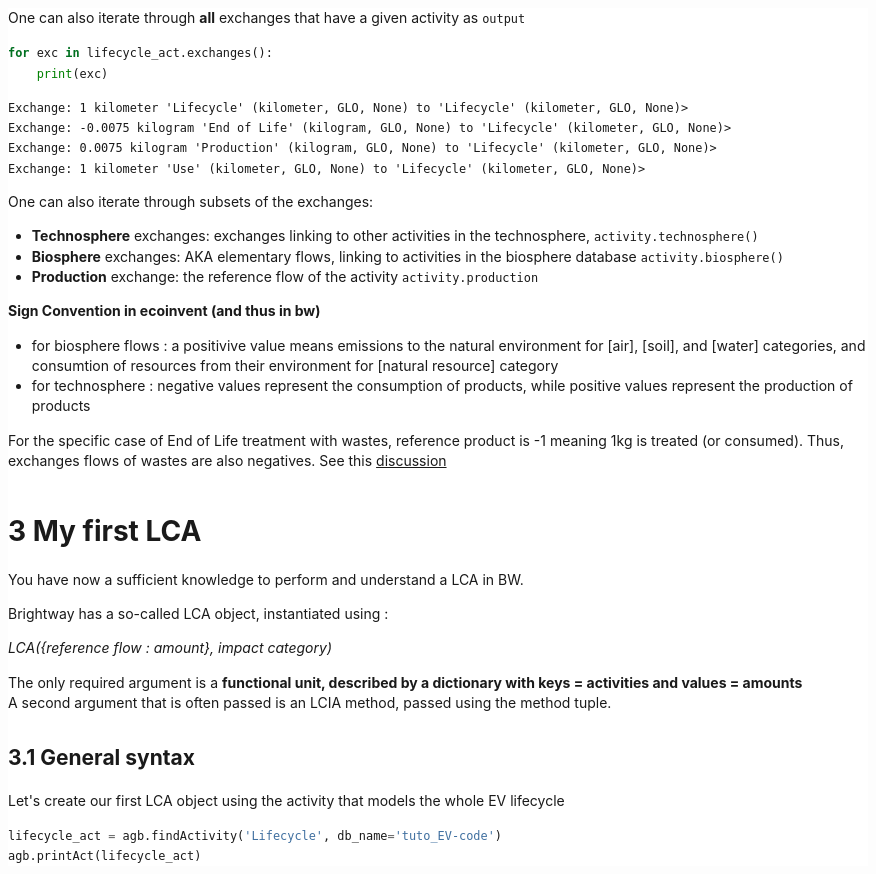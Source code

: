 
One can also iterate through **all** exchanges that have a given activity as `output`


```python
for exc in lifecycle_act.exchanges():
    print(exc)
```

    Exchange: 1 kilometer 'Lifecycle' (kilometer, GLO, None) to 'Lifecycle' (kilometer, GLO, None)>
    Exchange: -0.0075 kilogram 'End of Life' (kilogram, GLO, None) to 'Lifecycle' (kilometer, GLO, None)>
    Exchange: 0.0075 kilogram 'Production' (kilogram, GLO, None) to 'Lifecycle' (kilometer, GLO, None)>
    Exchange: 1 kilometer 'Use' (kilometer, GLO, None) to 'Lifecycle' (kilometer, GLO, None)>
    

One can also iterate through subsets of the exchanges:  
  - **Technosphere** exchanges: exchanges linking to other activities in the technosphere, `activity.technosphere()`  
  - **Biosphere** exchanges: AKA elementary flows, linking to activities in the biosphere database `activity.biosphere()`  
  - **Production** exchange: the reference flow of the activity `activity.production`  

<div class="alert alert-block alert-danger">

**Sign Convention in ecoinvent (and thus in bw)**
- for biosphere flows : a positivive value means emissions to the natural environment for [air], [soil], and [water] categories, and consumtion of resources from their environment for [natural resource] category
- for technosphere : negative values represent the consumption of products, while positive values represent the production of products

For the specific case of End of Life treatment with wastes, reference product is -1 meaning 1kg is treated (or consumed). Thus, exchanges flows of wastes are also negatives. See this [discussion](https://stackoverflow.com/questions/68133565/negative-production-for-end-of-life-treatment-process)

<a id='section3'></a>
# 3 My first LCA

You have now a sufficient knowledge to perform and understand a LCA in BW.
<div class="alert alert-block alert-info">
Brightway has a so-called LCA object, instantiated using : 

*LCA({reference flow : amount}, impact category)*

The only required argument is a **functional unit, described by a dictionary with keys = activities and values = amounts**  
A second argument that is often passed is an LCIA method, passed using the method tuple. 

## 3.1 General syntax

Let's create our first LCA object using the activity that models the whole EV lifecycle 


```python
lifecycle_act = agb.findActivity('Lifecycle', db_name='tuto_EV-code')
agb.printAct(lifecycle_act)
```
